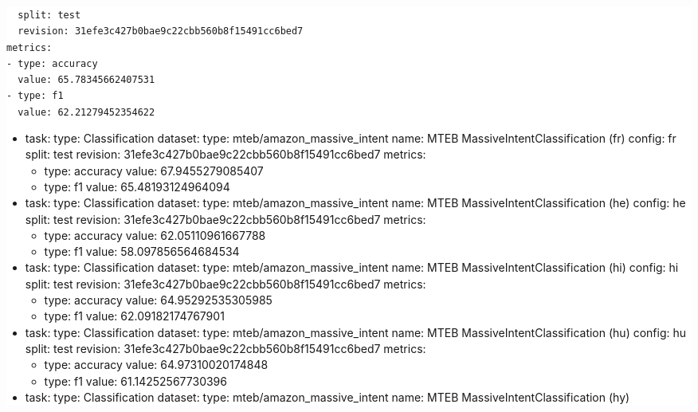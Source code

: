       split: test
      revision: 31efe3c427b0bae9c22cbb560b8f15491cc6bed7
    metrics:
    - type: accuracy
      value: 65.78345662407531
    - type: f1
      value: 62.21279452354622
  - task:
      type: Classification
    dataset:
      type: mteb/amazon_massive_intent
      name: MTEB MassiveIntentClassification (fr)
      config: fr
      split: test
      revision: 31efe3c427b0bae9c22cbb560b8f15491cc6bed7
    metrics:
    - type: accuracy
      value: 67.9455279085407
    - type: f1
      value: 65.48193124964094
  - task:
      type: Classification
    dataset:
      type: mteb/amazon_massive_intent
      name: MTEB MassiveIntentClassification (he)
      config: he
      split: test
      revision: 31efe3c427b0bae9c22cbb560b8f15491cc6bed7
    metrics:
    - type: accuracy
      value: 62.05110961667788
    - type: f1
      value: 58.097856564684534
  - task:
      type: Classification
    dataset:
      type: mteb/amazon_massive_intent
      name: MTEB MassiveIntentClassification (hi)
      config: hi
      split: test
      revision: 31efe3c427b0bae9c22cbb560b8f15491cc6bed7
    metrics:
    - type: accuracy
      value: 64.95292535305985
    - type: f1
      value: 62.09182174767901
  - task:
      type: Classification
    dataset:
      type: mteb/amazon_massive_intent
      name: MTEB MassiveIntentClassification (hu)
      config: hu
      split: test
      revision: 31efe3c427b0bae9c22cbb560b8f15491cc6bed7
    metrics:
    - type: accuracy
      value: 64.97310020174848
    - type: f1
      value: 61.14252567730396
  - task:
      type: Classification
    dataset:
      type: mteb/amazon_massive_intent
      name: MTEB MassiveIntentClassification (hy)